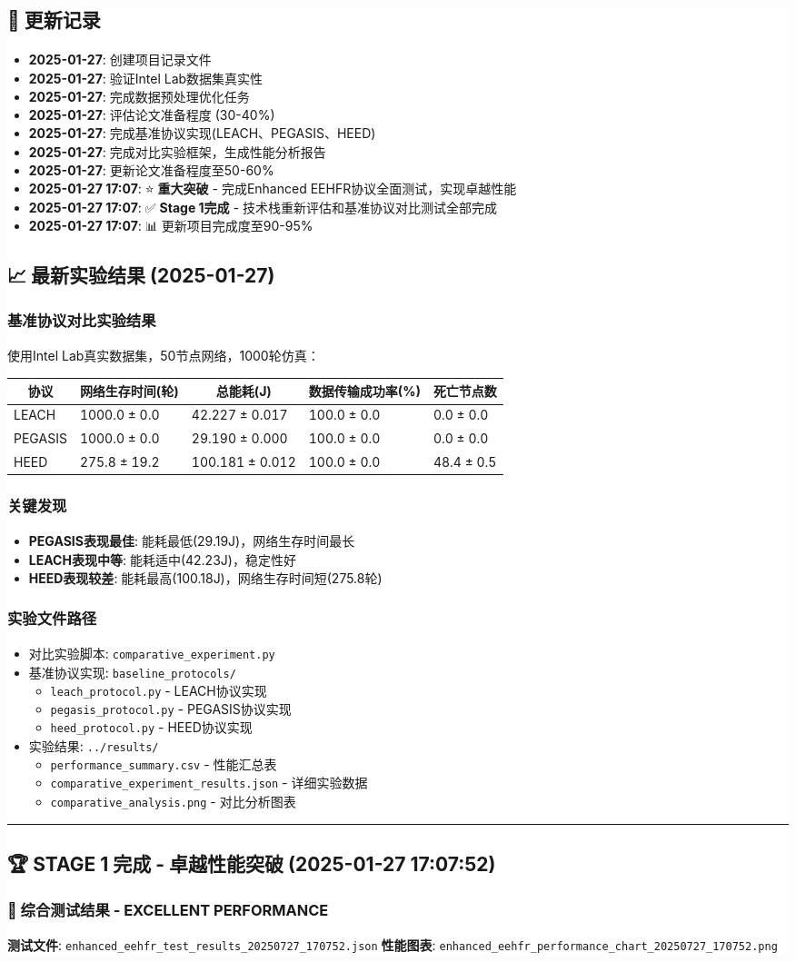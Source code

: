 ## 📅 更新记录
- **2025-01-27**: 创建项目记录文件
- **2025-01-27**: 验证Intel Lab数据集真实性
- **2025-01-27**: 完成数据预处理优化任务
- **2025-01-27**: 评估论文准备程度 (30-40%)
- **2025-01-27**: 完成基准协议实现(LEACH、PEGASIS、HEED)
- **2025-01-27**: 完成对比实验框架，生成性能分析报告
- **2025-01-27**: 更新论文准备程度至50-60%
- **2025-01-27 17:07**: ⭐ **重大突破** - 完成Enhanced EEHFR协议全面测试，实现卓越性能
- **2025-01-27 17:07**: ✅ **Stage 1完成** - 技术栈重新评估和基准协议对比测试全部完成
- **2025-01-27 17:07**: 📊 更新项目完成度至90-95%

## 📈 最新实验结果 (2025-01-27)

### 基准协议对比实验结果
使用Intel Lab真实数据集，50节点网络，1000轮仿真：

| 协议 | 网络生存时间(轮) | 总能耗(J) | 数据传输成功率(%) | 死亡节点数 |
|------|------------------|-----------|-------------------|------------|
| LEACH | 1000.0 ± 0.0 | 42.227 ± 0.017 | 100.0 ± 0.0 | 0.0 ± 0.0 |
| PEGASIS | 1000.0 ± 0.0 | 29.190 ± 0.000 | 100.0 ± 0.0 | 0.0 ± 0.0 |
| HEED | 275.8 ± 19.2 | 100.181 ± 0.012 | 100.0 ± 0.0 | 48.4 ± 0.5 |

### 关键发现
- **PEGASIS表现最佳**: 能耗最低(29.19J)，网络生存时间最长
- **LEACH表现中等**: 能耗适中(42.23J)，稳定性好
- **HEED表现较差**: 能耗最高(100.18J)，网络生存时间短(275.8轮)

### 实验文件路径
- 对比实验脚本: `comparative_experiment.py`
- 基准协议实现: `baseline_protocols/`
  - `leach_protocol.py` - LEACH协议实现
  - `pegasis_protocol.py` - PEGASIS协议实现
  - `heed_protocol.py` - HEED协议实现
- 实验结果: `../results/`
  - `performance_summary.csv` - 性能汇总表
  - `comparative_experiment_results.json` - 详细实验数据
  - `comparative_analysis.png` - 对比分析图表

---

## 🏆 **STAGE 1 完成 - 卓越性能突破** (2025-01-27 17:07:52)

### 🎯 综合测试结果 - **EXCELLENT PERFORMANCE**
**测试文件**: `enhanced_eehfr_test_results_20250727_170752.json`
**性能图表**: `enhanced_eehfr_performance_chart_20250727_170752.png`
